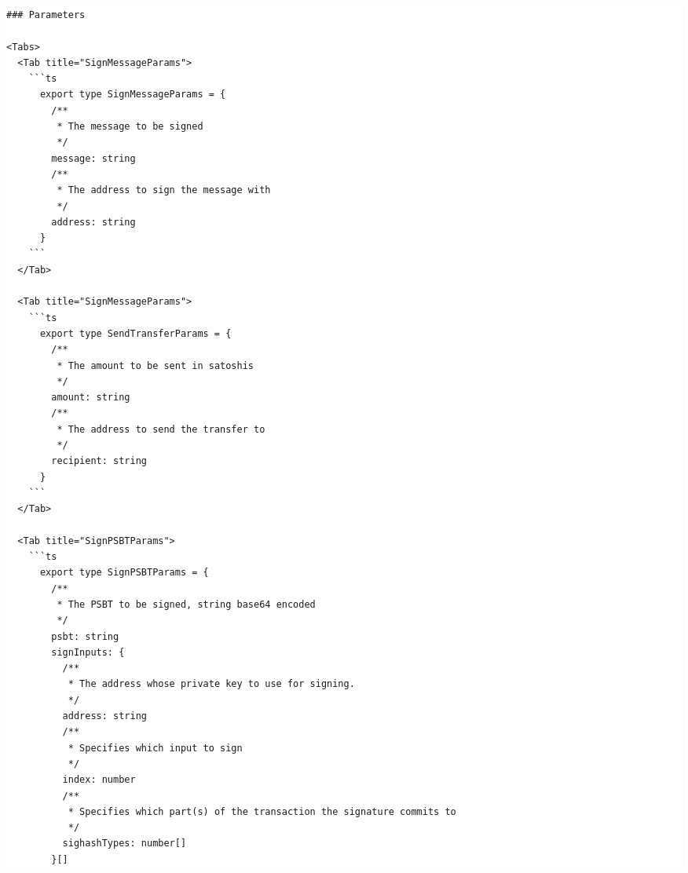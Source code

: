     ### Parameters

    <Tabs>
      <Tab title="SignMessageParams">
        ```ts
          export type SignMessageParams = {
            /**
             * The message to be signed
             */
            message: string
            /**
             * The address to sign the message with
             */
            address: string
          }
        ```
      </Tab>

      <Tab title="SignMessageParams">
        ```ts
          export type SendTransferParams = {
            /**
             * The amount to be sent in satoshis
             */
            amount: string
            /**
             * The address to send the transfer to
             */
            recipient: string
          }
        ```
      </Tab>

      <Tab title="SignPSBTParams">
        ```ts
          export type SignPSBTParams = {
            /**
             * The PSBT to be signed, string base64 encoded
             */
            psbt: string
            signInputs: {
              /**
               * The address whose private key to use for signing.
               */
              address: string
              /**
               * Specifies which input to sign
               */
              index: number
              /**
               * Specifies which part(s) of the transaction the signature commits to
               */
              sighashTypes: number[]
            }[]

